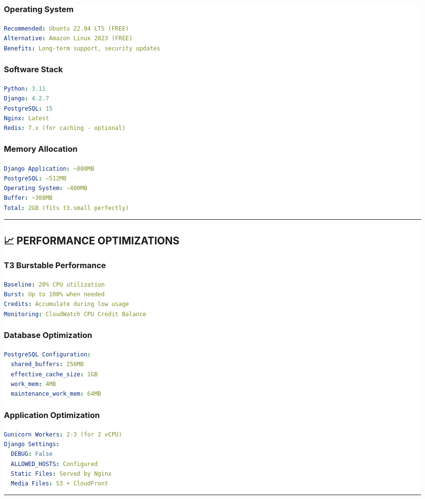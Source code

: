 ### **Operating System**
```yaml
Recommended: Ubuntu 22.04 LTS (FREE)
Alternative: Amazon Linux 2023 (FREE)
Benefits: Long-term support, security updates
```

### **Software Stack**
```yaml
Python: 3.11
Django: 4.2.7
PostgreSQL: 15
Nginx: Latest
Redis: 7.x (for caching - optional)
```

### **Memory Allocation**
```yaml
Django Application: ~800MB
PostgreSQL: ~512MB
Operating System: ~400MB
Buffer: ~308MB
Total: 2GB (fits t3.small perfectly)
```

---

## 📈 **PERFORMANCE OPTIMIZATIONS**

### **T3 Burstable Performance**
```yaml
Baseline: 20% CPU utilization
Burst: Up to 100% when needed
Credits: Accumulate during low usage
Monitoring: CloudWatch CPU Credit Balance
```

### **Database Optimization**
```yaml
PostgreSQL Configuration:
  shared_buffers: 256MB
  effective_cache_size: 1GB
  work_mem: 4MB
  maintenance_work_mem: 64MB
```

### **Application Optimization**
```yaml
Gunicorn Workers: 2-3 (for 2 vCPU)
Django Settings:
  DEBUG: False
  ALLOWED_HOSTS: Configured
  Static Files: Served by Nginx
  Media Files: S3 + CloudFront
```

---